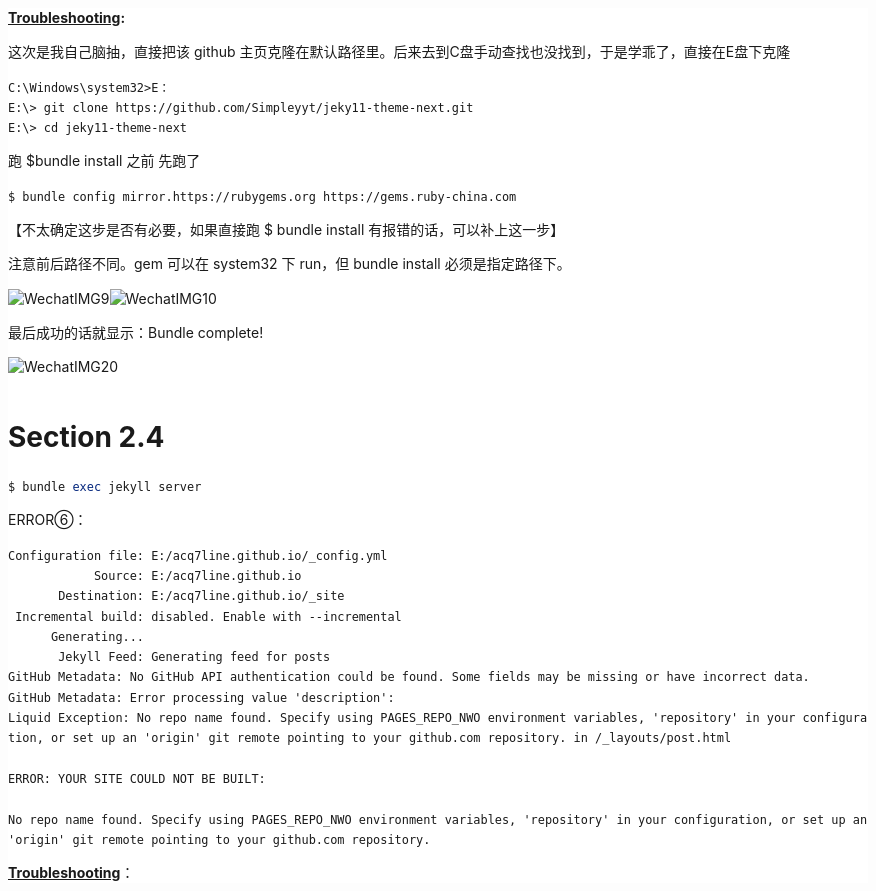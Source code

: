 **<u>Troubleshooting</u>:**

这次是我自己脑抽，直接把该 github 主页克隆在默认路径里。后来去到C盘手动查找也没找到，于是学乖了，直接在E盘下克隆

````
C:\Windows\system32>E：
E:\> git clone https://github.com/Simpleyyt/jeky11-theme-next.git 
E:\> cd jeky11-theme-next
````

跑 $bundle install 之前 先跑了

```
$ bundle config mirror.https://rubygems.org https://gems.ruby-china.com
```

【不太确定这步是否有必要，如果直接跑 $ bundle install 有报错的话，可以补上这一步】

注意前后路径不同。gem 可以在 system32 下 run，但 bundle install 必须是指定路径下。

<img src="/Users/jiaqili/Desktop/WechatIMG9.png" alt="WechatIMG9" style="zoom:100%;" />![WechatIMG10](/Users/jiaqili/Desktop/WechatIMG10.png)

最后成功的话就显示：Bundle complete!

![WechatIMG20](/Users/jiaqili/Desktop/WechatIMG20.png)

# Section 2.4


````ruby
$ bundle exec jekyll server
````

ERROR⑥：

```
Configuration file: E:/acq7line.github.io/_config.yml
            Source: E:/acq7line.github.io
       Destination: E:/acq7line.github.io/_site
 Incremental build: disabled. Enable with --incremental
      Generating...
       Jekyll Feed: Generating feed for posts
GitHub Metadata: No GitHub API authentication could be found. Some fields may be missing or have incorrect data.
GitHub Metadata: Error processing value 'description':
Liquid Exception: No repo name found. Specify using PAGES_REPO_NWO environment variables, 'repository' in your configuration, or set up an 'origin' git remote pointing to your github.com repository. in /_layouts/post.html

ERROR: YOUR SITE COULD NOT BE BUILT:

No repo name found. Specify using PAGES_REPO_NWO environment variables, 'repository' in your configuration, or set up an 'origin' git remote pointing to your github.com repository.
```

**<u>Troubleshooting</u>**：
